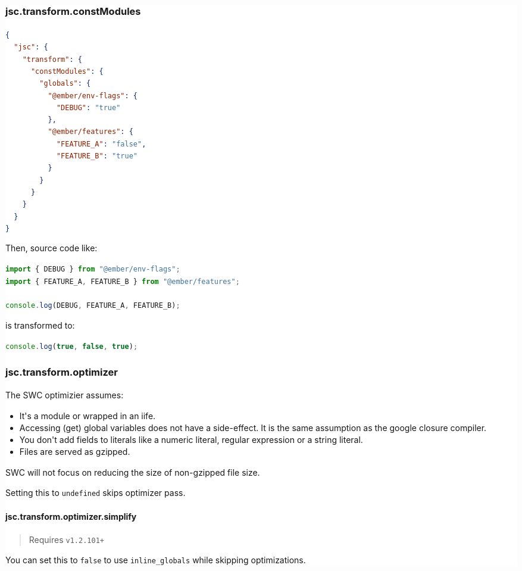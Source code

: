 ### jsc.transform.constModules

```json filename=".swcrc" copy
{
  "jsc": {
    "transform": {
      "constModules": {
        "globals": {
          "@ember/env-flags": {
            "DEBUG": "true"
          },
          "@ember/features": {
            "FEATURE_A": "false",
            "FEATURE_B": "true"
          }
        }
      }
    }
  }
}
```

Then, source code like:

```js filename="source.js"
import { DEBUG } from "@ember/env-flags";
import { FEATURE_A, FEATURE_B } from "@ember/features";

console.log(DEBUG, FEATURE_A, FEATURE_B);
```

is transformed to:

```js filename="output.js"
console.log(true, false, true);
```

### jsc.transform.optimizer

The SWC optimizier assumes:

- It's a module or wrapped in an iife.
- Accessing (get) global variables does not have a side-effect. It is the same assumption as the google closure compiler.
- You don't add fields to literals like a numeric literal, regular expression or a string literal.
- Files are served as gzipped.

SWC will not focus on reducing the size of non-gzipped file size.

Setting this to `undefined` skips optimizer pass.

#### jsc.transform.optimizer.simplify

> Requires `v1.2.101+`

You can set this to `false` to use `inline_globals` while skipping optimizations.
